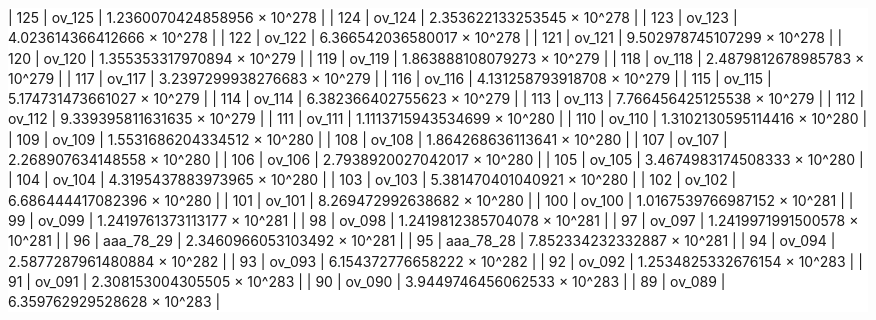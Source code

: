 | 125 | ov_125 | 1.2360070424858956 × 10^278 |
| 124 | ov_124 | 2.353622133253545 × 10^278 |
| 123 | ov_123 | 4.023614366412666 × 10^278 |
| 122 | ov_122 | 6.366542036580017 × 10^278 |
| 121 | ov_121 | 9.502978745107299 × 10^278 |
| 120 | ov_120 | 1.355353317970894 × 10^279 |
| 119 | ov_119 | 1.863888108079273 × 10^279 |
| 118 | ov_118 | 2.4879812678985783 × 10^279 |
| 117 | ov_117 | 3.2397299938276683 × 10^279 |
| 116 | ov_116 | 4.131258793918708 × 10^279 |
| 115 | ov_115 | 5.174731473661027 × 10^279 |
| 114 | ov_114 | 6.382366402755623 × 10^279 |
| 113 | ov_113 | 7.766456425125538 × 10^279 |
| 112 | ov_112 | 9.339395811631635 × 10^279 |
| 111 | ov_111 | 1.1113715943534699 × 10^280 |
| 110 | ov_110 | 1.3102130595114416 × 10^280 |
| 109 | ov_109 | 1.5531686204334512 × 10^280 |
| 108 | ov_108 | 1.864268636113641 × 10^280 |
| 107 | ov_107 | 2.268907634148558 × 10^280 |
| 106 | ov_106 | 2.7938920027042017 × 10^280 |
| 105 | ov_105 | 3.4674983174508333 × 10^280 |
| 104 | ov_104 | 4.3195437883973965 × 10^280 |
| 103 | ov_103 | 5.381470401040921 × 10^280 |
| 102 | ov_102 | 6.686444417082396 × 10^280 |
| 101 | ov_101 | 8.269472992638682 × 10^280 |
| 100 | ov_100 | 1.0167539766987152 × 10^281 |
| 99 | ov_099 | 1.2419761373113177 × 10^281 |
| 98 | ov_098 | 1.2419812385704078 × 10^281 |
| 97 | ov_097 | 1.2419971991500578 × 10^281 |
| 96 | aaa_78_29 | 2.3460966053103492 × 10^281 |
| 95 | aaa_78_28 | 7.852334232332887 × 10^281 |
| 94 | ov_094 | 2.5877287961480884 × 10^282 |
| 93 | ov_093 | 6.154372776658222 × 10^282 |
| 92 | ov_092 | 1.2534825332676154 × 10^283 |
| 91 | ov_091 | 2.308153004305505 × 10^283 |
| 90 | ov_090 | 3.9449746456062533 × 10^283 |
| 89 | ov_089 | 6.359762929528628 × 10^283 |